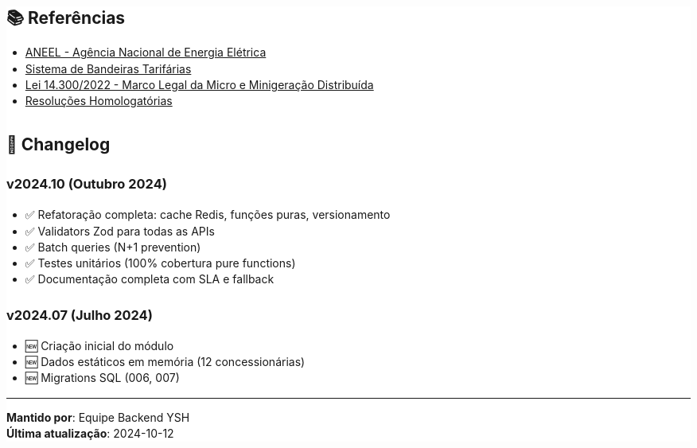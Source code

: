 ## 📚 Referências

- [ANEEL - Agência Nacional de Energia Elétrica](https://www.aneel.gov.br)
- [Sistema de Bandeiras Tarifárias](https://www.aneel.gov.br/bandeiras-tarifarias)
- [Lei 14.300/2022 - Marco Legal da Micro e Minigeração Distribuída](https://www.planalto.gov.br/ccivil_03/_ato2019-2022/2022/lei/l14300.htm)
- [Resoluções Homologatórias](https://www.aneel.gov.br/resolucoes)

## 🔄 Changelog

### v2024.10 (Outubro 2024)
- ✅ Refatoração completa: cache Redis, funções puras, versionamento
- ✅ Validators Zod para todas as APIs
- ✅ Batch queries (N+1 prevention)
- ✅ Testes unitários (100% cobertura pure functions)
- ✅ Documentação completa com SLA e fallback

### v2024.07 (Julho 2024)
- 🆕 Criação inicial do módulo
- 🆕 Dados estáticos em memória (12 concessionárias)
- 🆕 Migrations SQL (006, 007)

---

**Mantido por**: Equipe Backend YSH  
**Última atualização**: 2024-10-12
